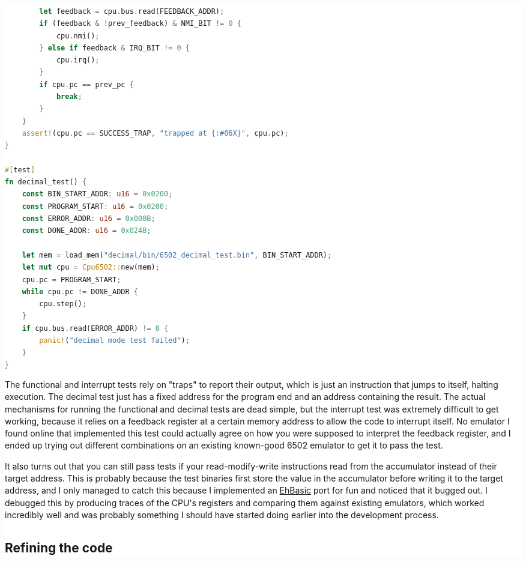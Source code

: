 ```rust
        let feedback = cpu.bus.read(FEEDBACK_ADDR);
        if (feedback & !prev_feedback) & NMI_BIT != 0 {
            cpu.nmi();
        } else if feedback & IRQ_BIT != 0 {
            cpu.irq();
        }
        if cpu.pc == prev_pc {
            break;
        }
    }
    assert!(cpu.pc == SUCCESS_TRAP, "trapped at {:#06X}", cpu.pc);
}

#[test]
fn decimal_test() {
    const BIN_START_ADDR: u16 = 0x0200;
    const PROGRAM_START: u16 = 0x0200;
    const ERROR_ADDR: u16 = 0x000B;
    const DONE_ADDR: u16 = 0x024B;

    let mem = load_mem("decimal/bin/6502_decimal_test.bin", BIN_START_ADDR);
    let mut cpu = Cpu6502::new(mem);
    cpu.pc = PROGRAM_START;
    while cpu.pc != DONE_ADDR {
        cpu.step();
    }
    if cpu.bus.read(ERROR_ADDR) != 0 {
        panic!("decimal mode test failed");
    }
}
```

The functional and interrupt tests rely on "traps" to report their output, which is just an instruction that jumps to itself, halting execution. The decimal test just has a fixed address for the program end and an address containing the result. The actual mechanisms for running the functional and decimal tests are dead simple, but the interrupt test was extremely difficult to get working, because it relies on a feedback register at a certain memory address to allow the code to interrupt itself. No emulator I found online that implemented this test could actually agree on how you were supposed to interpret the feedback register, and I ended up trying out different combinations on an existing known-good 6502 emulator to get it to pass the test.

It also turns out that you can still pass tests if your read-modify-write instructions read from the accumulator instead of their target address. This is probably because the test binaries first store the value in the accumulator before writing it to the target address, and I only managed to catch this because I implemented an [EhBasic](http://retro.hansotten.nl/6502-sbc/lee-davison-web-site/enhanced-6502-basic/) port for fun and noticed that it bugged out. I debugged this by producing traces of the CPU's registers and comparing them against existing emulators, which worked incredibly well and was probably something I should have started doing earlier into the development process.

## Refining the code
